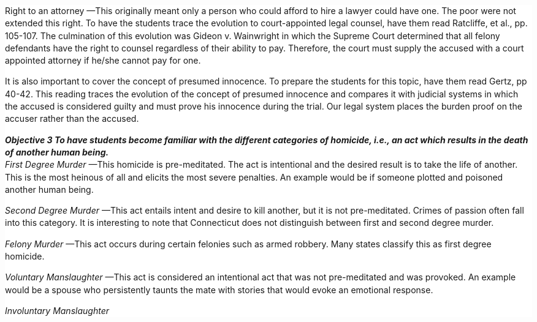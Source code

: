 Right to an attorney
</i>
—This originally meant only a person who could afford to hire a lawyer could have one. The poor were not extended this right. To have the students trace the evolution to court-appointed legal counsel, have them read Ratcliffe, et al., pp. 105-107. The culmination of this evolution was Gideon v. Wainwright in which the Supreme Court determined that all felony defendants have the right to counsel regardless of their ability to pay. Therefore, the court must supply the accused with a court appointed attorney if he/she cannot pay for one.
</p>
<p>
It is also important to cover the concept of presumed innocence. To prepare the students for this topic, have them read Gertz, pp 40-42. This reading traces the evolution of the concept of presumed innocence and compares it with judicial systems in which the accused is considered guilty and must prove his innocence during the trial. Our legal system places the burden proof on the accuser rather than the accused.
</p>
<p>
<b>
<i>
<i>
<b>
Objective 3
</b>
</i>
To have students become familiar with the different categories of homicide, i.e., an act which results in the death of another human being.
</i>
</b>
<br/>
<i>
First Degree Murder
</i>
—This homicide is pre-meditated. The act is intentional and the desired result is to take the life of another. This is the most heinous of all and elicits the most severe penalties. An example would be if someone plotted and poisoned another human being.
</p>
<p>
<i>
Second Degree Murder
</i>
—This act entails intent and desire to kill another, but it is not pre-meditated. Crimes of passion often fall into this category. It is interesting to note that Connecticut does not distinguish between first and second degree murder.
</p>
<p>
<i>
Felony Murder
</i>
—This act occurs during certain felonies such as armed robbery. Many states classify this as first degree homicide.
</p>
<p>
<i>
Voluntary Manslaughter
</i>
—This act is considered an intentional act that was not pre-meditated and was provoked. An example would be a spouse who persistently taunts the mate with stories that would evoke an emotional response.
</p>
<p>
<i>
Involuntary Manslaughter
</i>